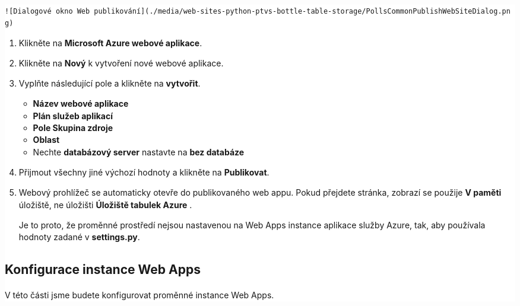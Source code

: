     ![Dialogové okno Web publikování](./media/web-sites-python-ptvs-bottle-table-storage/PollsCommonPublishWebSiteDialog.png)

1.  Klikněte na **Microsoft Azure webové aplikace**.

1.  Klikněte na **Nový** k vytvoření nové webové aplikace.

1.  Vyplňte následující pole a klikněte na **vytvořit**.
    -   **Název webové aplikace**
    -   **Plán služeb aplikací**
    -   **Pole Skupina zdroje**
    -   **Oblast**
    -   Nechte **databázový server** nastavte na **bez databáze**

1.  Přijmout všechny jiné výchozí hodnoty a klikněte na **Publikovat**.

1.  Webový prohlížeč se automaticky otevře do publikovaného web appu. Pokud přejdete stránka, zobrazí se použije **V paměti** úložiště, ne úložišti **Úložiště tabulek Azure** .

    Je to proto, že proměnné prostředí nejsou nastavenou na Web Apps instance aplikace služby Azure, tak, aby používala hodnoty zadané v **settings.py**.

## <a name="configure-the-web-apps-instance"></a>Konfigurace instance Web Apps

V této části jsme budete konfigurovat proměnné instance Web Apps.
